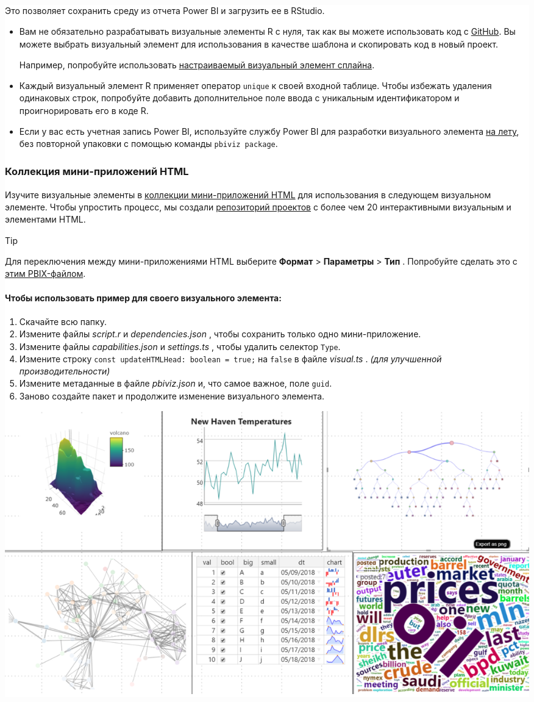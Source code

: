    Это позволяет сохранить среду из отчета Power BI и загрузить ее в RStudio. 

* Вам не обязательно разрабатывать визуальные элементы R с нуля, так как вы можете использовать код с [GitHub](https://github.com/Microsoft?utf8=%E2%9C%93&q=PowerBI&type=&language=R). Вы можете выбрать визуальный элемент для использования в качестве шаблона и скопировать код в новый проект.

   Например, попробуйте использовать [настраиваемый визуальный элемент сплайна](https://github.com/Microsoft/PowerBI-visuals-spline).

* Каждый визуальный элемент R применяет оператор `unique` к своей входной таблице. Чтобы избежать удаления одинаковых строк, попробуйте добавить дополнительное поле ввода с уникальным идентификатором и проигнорировать его в коде R.   

* Если у вас есть учетная запись Power BI, используйте службу Power BI для разработки визуального элемента [на лету](./develop-circle-card.md), без повторной упаковки с помощью команды `pbiviz package`.

### <a name="html-widgets-gallery"></a>Коллекция мини-приложений HTML
Изучите визуальные элементы в [коллекции мини-приложений HTML](http://gallery.htmlwidgets.org/) для использования в следующем визуальном элементе. Чтобы упростить процесс, мы создали [репозиторий проектов](https://github.com/Microsoft/PowerBI-visuals/tree/master/RVisualTutorial/TutorialFunnelPlot/chapter4_RHTMLCustomVisual/multipleRHTML) с более чем 20 интерактивными визуальным и элементами HTML.

> [!TIP]
> Для переключения между мини-приложениями HTML выберите **Формат** > **Параметры** > **Тип** . Попробуйте сделать это с [этим PBIX-файлом](https://github.com/Microsoft/PowerBI-visuals/tree/master/RVisualTutorial/TutorialFunnelPlot/chapter4_RHTMLCustomVisual/multipleRHTML/assets/sample.pbix). 

#### <a name="to-use-a-sample-for-your-visual"></a>Чтобы использовать пример для своего визуального элемента:

1. Скачайте всю папку.
1. Измените файлы *script.r* и *dependencies.json* , чтобы сохранить только одно мини-приложение.
1. Измените файлы *capabilities.json* и *settings.ts* , чтобы удалить селектор `Type`.
1. Измените строку `const updateHTMLHead: boolean = true;` на `false` в файле *visual.ts* . *(для улучшенной производительности)*
1. Измените метаданные в файле *pbiviz.json* и, что самое важное, поле `guid`.
1. Заново создайте пакет и продолжите изменение визуального элемента. 

![Снимок экрана: шесть мини-приложений, обсуждаемых ранее в этой статье.](./media/funnel-plot/diagram-four.PNG)
